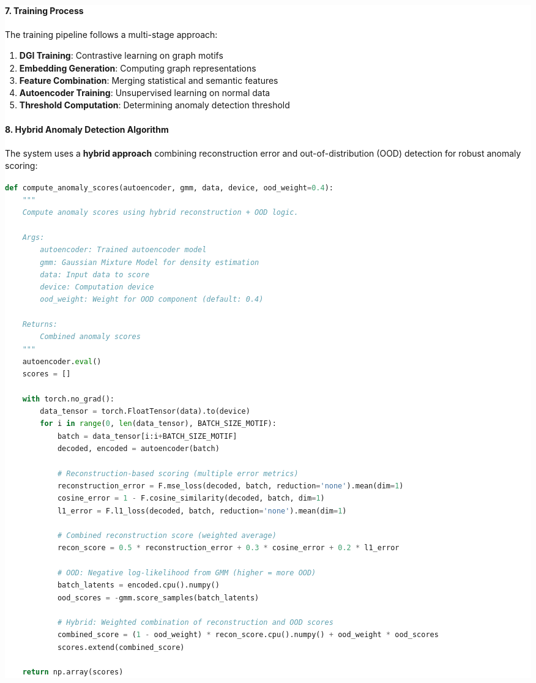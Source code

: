 #### 7. Training Process

The training pipeline follows a multi-stage approach:

1. **DGI Training**: Contrastive learning on graph motifs
2. **Embedding Generation**: Computing graph representations
3. **Feature Combination**: Merging statistical and semantic features
4. **Autoencoder Training**: Unsupervised learning on normal data
5. **Threshold Computation**: Determining anomaly detection threshold

#### 8. Hybrid Anomaly Detection Algorithm

The system uses a **hybrid approach** combining reconstruction error and out-of-distribution (OOD) detection for robust anomaly scoring:

```python
def compute_anomaly_scores(autoencoder, gmm, data, device, ood_weight=0.4):
    """
    Compute anomaly scores using hybrid reconstruction + OOD logic.
    
    Args:
        autoencoder: Trained autoencoder model
        gmm: Gaussian Mixture Model for density estimation
        data: Input data to score
        device: Computation device
        ood_weight: Weight for OOD component (default: 0.4)
    
    Returns:
        Combined anomaly scores
    """
    autoencoder.eval()
    scores = []
    
    with torch.no_grad():
        data_tensor = torch.FloatTensor(data).to(device)
        for i in range(0, len(data_tensor), BATCH_SIZE_MOTIF):
            batch = data_tensor[i:i+BATCH_SIZE_MOTIF]
            decoded, encoded = autoencoder(batch)
            
            # Reconstruction-based scoring (multiple error metrics)
            reconstruction_error = F.mse_loss(decoded, batch, reduction='none').mean(dim=1)
            cosine_error = 1 - F.cosine_similarity(decoded, batch, dim=1)
            l1_error = F.l1_loss(decoded, batch, reduction='none').mean(dim=1)
            
            # Combined reconstruction score (weighted average)
            recon_score = 0.5 * reconstruction_error + 0.3 * cosine_error + 0.2 * l1_error
            
            # OOD: Negative log-likelihood from GMM (higher = more OOD)
            batch_latents = encoded.cpu().numpy()
            ood_scores = -gmm.score_samples(batch_latents)
            
            # Hybrid: Weighted combination of reconstruction and OOD scores
            combined_score = (1 - ood_weight) * recon_score.cpu().numpy() + ood_weight * ood_scores
            scores.extend(combined_score)
    
    return np.array(scores)
```
